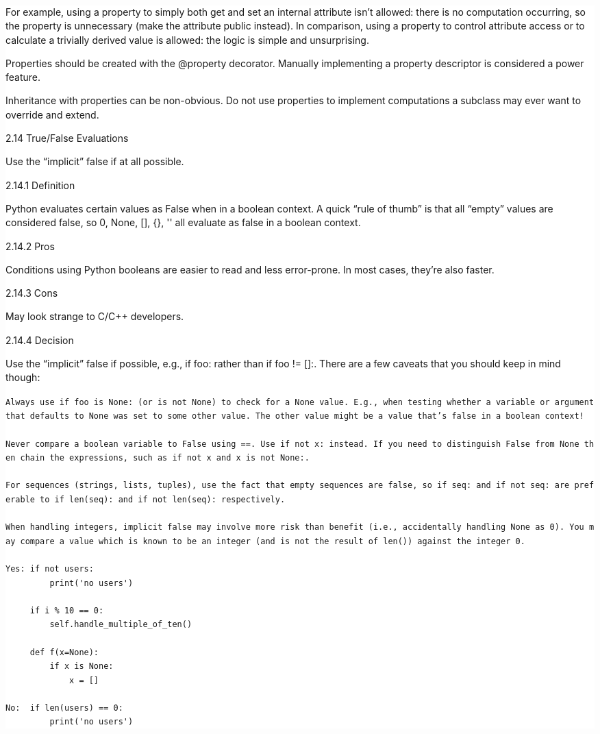 For example, using a property to simply both get and set an internal attribute isn’t allowed: there is no computation occurring, so the property is unnecessary (make the attribute public instead). In comparison, using a property to control attribute access or to calculate a trivially derived value is allowed: the logic is simple and unsurprising.

Properties should be created with the @property decorator. Manually implementing a property descriptor is considered a power feature.

Inheritance with properties can be non-obvious. Do not use properties to implement computations a subclass may ever want to override and extend.

2.14 True/False Evaluations

Use the “implicit” false if at all possible.

2.14.1 Definition

Python evaluates certain values as False when in a boolean context. A quick “rule of thumb” is that all “empty” values are considered false, so 0, None, [], {}, '' all evaluate as false in a boolean context.

2.14.2 Pros

Conditions using Python booleans are easier to read and less error-prone. In most cases, they’re also faster.

2.14.3 Cons

May look strange to C/C++ developers.

2.14.4 Decision

Use the “implicit” false if possible, e.g., if foo: rather than if foo != []:. There are a few caveats that you should keep in mind though:

    Always use if foo is None: (or is not None) to check for a None value. E.g., when testing whether a variable or argument that defaults to None was set to some other value. The other value might be a value that’s false in a boolean context!

    Never compare a boolean variable to False using ==. Use if not x: instead. If you need to distinguish False from None then chain the expressions, such as if not x and x is not None:.

    For sequences (strings, lists, tuples), use the fact that empty sequences are false, so if seq: and if not seq: are preferable to if len(seq): and if not len(seq): respectively.

    When handling integers, implicit false may involve more risk than benefit (i.e., accidentally handling None as 0). You may compare a value which is known to be an integer (and is not the result of len()) against the integer 0.

    Yes: if not users:
             print('no users')

         if i % 10 == 0:
             self.handle_multiple_of_ten()

         def f(x=None):
             if x is None:
                 x = []

    No:  if len(users) == 0:
             print('no users')
